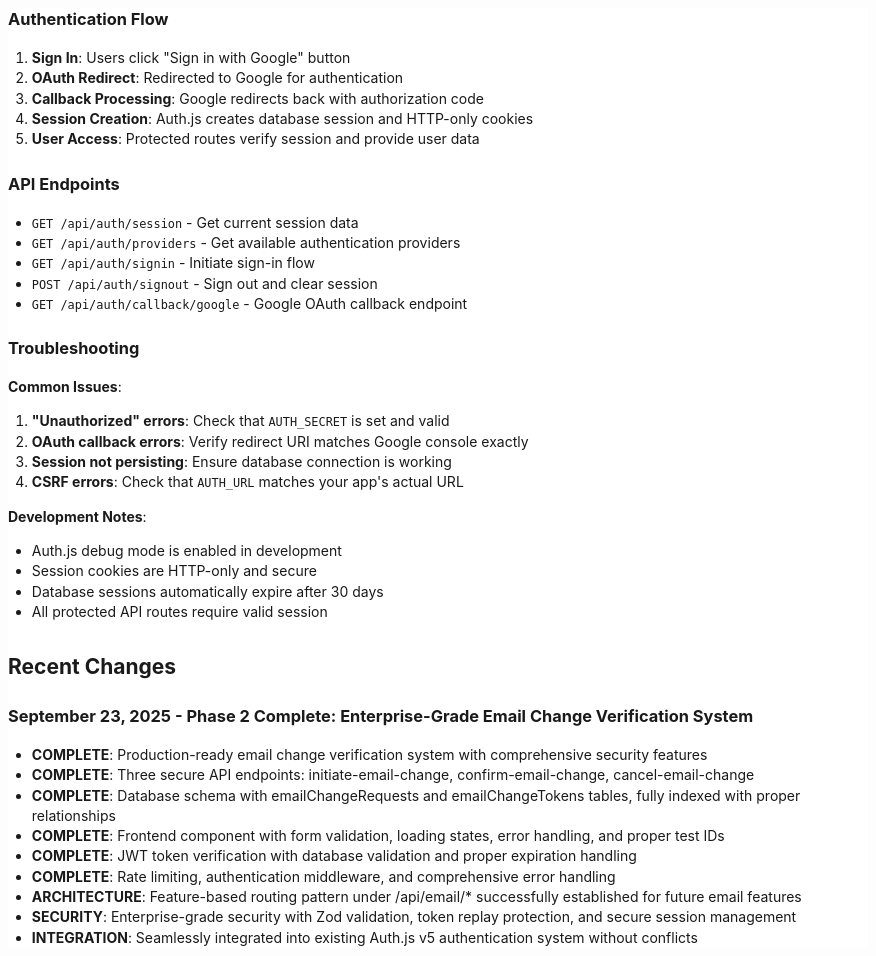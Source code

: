 ### Authentication Flow

1. **Sign In**: Users click "Sign in with Google" button
2. **OAuth Redirect**: Redirected to Google for authentication
3. **Callback Processing**: Google redirects back with authorization code
4. **Session Creation**: Auth.js creates database session and HTTP-only cookies
5. **User Access**: Protected routes verify session and provide user data

### API Endpoints

- `GET /api/auth/session` - Get current session data
- `GET /api/auth/providers` - Get available authentication providers
- `GET /api/auth/signin` - Initiate sign-in flow
- `POST /api/auth/signout` - Sign out and clear session
- `GET /api/auth/callback/google` - Google OAuth callback endpoint

### Troubleshooting

**Common Issues**:

1. **"Unauthorized" errors**: Check that `AUTH_SECRET` is set and valid
2. **OAuth callback errors**: Verify redirect URI matches Google console exactly
3. **Session not persisting**: Ensure database connection is working
4. **CSRF errors**: Check that `AUTH_URL` matches your app's actual URL

**Development Notes**:
- Auth.js debug mode is enabled in development
- Session cookies are HTTP-only and secure
- Database sessions automatically expire after 30 days
- All protected API routes require valid session

## Recent Changes

### September 23, 2025 - Phase 2 Complete: Enterprise-Grade Email Change Verification System
- **COMPLETE**: Production-ready email change verification system with comprehensive security features
- **COMPLETE**: Three secure API endpoints: initiate-email-change, confirm-email-change, cancel-email-change
- **COMPLETE**: Database schema with emailChangeRequests and emailChangeTokens tables, fully indexed with proper relationships
- **COMPLETE**: Frontend component with form validation, loading states, error handling, and proper test IDs
- **COMPLETE**: JWT token verification with database validation and proper expiration handling
- **COMPLETE**: Rate limiting, authentication middleware, and comprehensive error handling
- **ARCHITECTURE**: Feature-based routing pattern under /api/email/* successfully established for future email features
- **SECURITY**: Enterprise-grade security with Zod validation, token replay protection, and secure session management
- **INTEGRATION**: Seamlessly integrated into existing Auth.js v5 authentication system without conflicts
